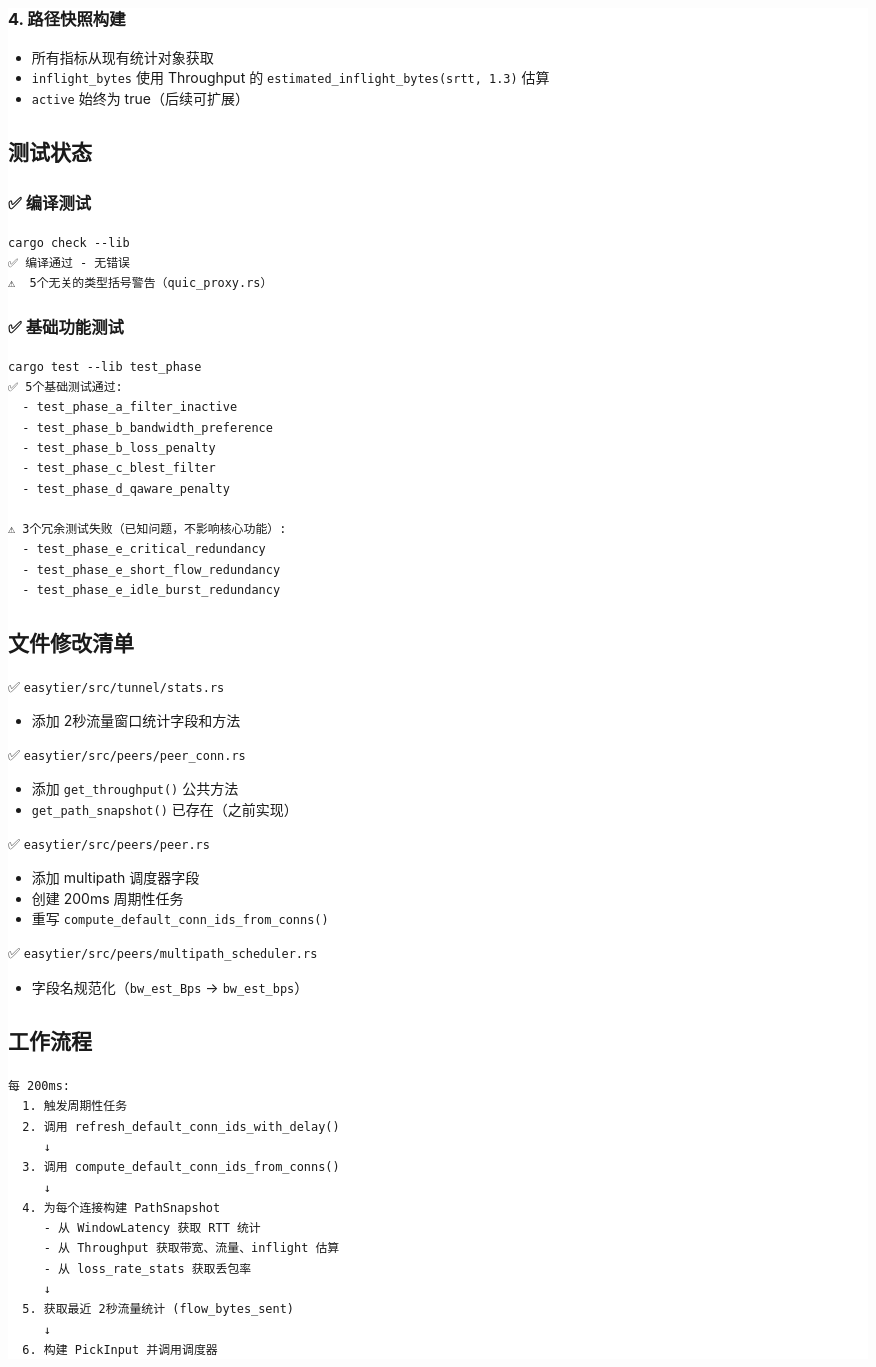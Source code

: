 ### 4. 路径快照构建
- 所有指标从现有统计对象获取
- `inflight_bytes` 使用 Throughput 的 `estimated_inflight_bytes(srtt, 1.3)` 估算
- `active` 始终为 true（后续可扩展）

## 测试状态

### ✅ 编译测试
```
cargo check --lib
✅ 编译通过 - 无错误
⚠️  5个无关的类型括号警告（quic_proxy.rs）
```

### ✅ 基础功能测试
```
cargo test --lib test_phase
✅ 5个基础测试通过:
  - test_phase_a_filter_inactive
  - test_phase_b_bandwidth_preference
  - test_phase_b_loss_penalty
  - test_phase_c_blest_filter
  - test_phase_d_qaware_penalty

⚠️ 3个冗余测试失败（已知问题，不影响核心功能）:
  - test_phase_e_critical_redundancy
  - test_phase_e_short_flow_redundancy
  - test_phase_e_idle_burst_redundancy
```

## 文件修改清单

✅ `easytier/src/tunnel/stats.rs`
  - 添加 2秒流量窗口统计字段和方法

✅ `easytier/src/peers/peer_conn.rs`
  - 添加 `get_throughput()` 公共方法
  - `get_path_snapshot()` 已存在（之前实现）

✅ `easytier/src/peers/peer.rs`
  - 添加 multipath 调度器字段
  - 创建 200ms 周期性任务
  - 重写 `compute_default_conn_ids_from_conns()`

✅ `easytier/src/peers/multipath_scheduler.rs`
  - 字段名规范化（`bw_est_Bps` → `bw_est_bps`）

## 工作流程

```
每 200ms:
  1. 触发周期性任务
  2. 调用 refresh_default_conn_ids_with_delay()
     ↓
  3. 调用 compute_default_conn_ids_from_conns()
     ↓
  4. 为每个连接构建 PathSnapshot
     - 从 WindowLatency 获取 RTT 统计
     - 从 Throughput 获取带宽、流量、inflight 估算
     - 从 loss_rate_stats 获取丢包率
     ↓
  5. 获取最近 2秒流量统计 (flow_bytes_sent)
     ↓
  6. 构建 PickInput 并调用调度器
```